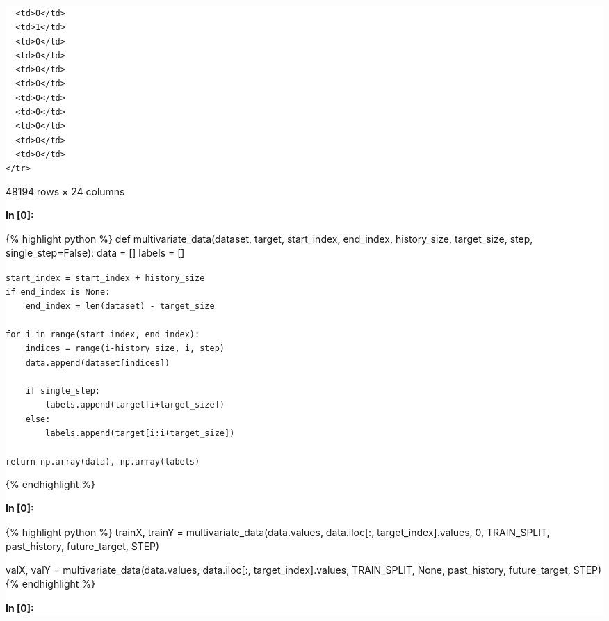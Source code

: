       <td>0</td>
      <td>1</td>
      <td>0</td>
      <td>0</td>
      <td>0</td>
      <td>0</td>
      <td>0</td>
      <td>0</td>
      <td>0</td>
      <td>0</td>
      <td>0</td>
    </tr>
  </tbody>
</table>
<p>48194 rows × 24 columns</p>
</div>



**In [0]:**

{% highlight python %}
def multivariate_data(dataset, target, start_index, end_index, history_size,
                      target_size, step, single_step=False):
    data = []
    labels = []

    start_index = start_index + history_size
    if end_index is None:
        end_index = len(dataset) - target_size

    for i in range(start_index, end_index):
        indices = range(i-history_size, i, step)
        data.append(dataset[indices])

        if single_step:
            labels.append(target[i+target_size])
        else:
            labels.append(target[i:i+target_size])

    return np.array(data), np.array(labels)
{% endhighlight %}

**In [0]:**

{% highlight python %}
trainX, trainY = multivariate_data(data.values, data.iloc[:, target_index].values, 0,
                                                 TRAIN_SPLIT, past_history,
                                                 future_target, STEP)

valX, valY = multivariate_data(data.values, data.iloc[:, target_index].values,
                                             TRAIN_SPLIT, None, past_history,
                                             future_target, STEP)
{% endhighlight %}

**In [0]:**
